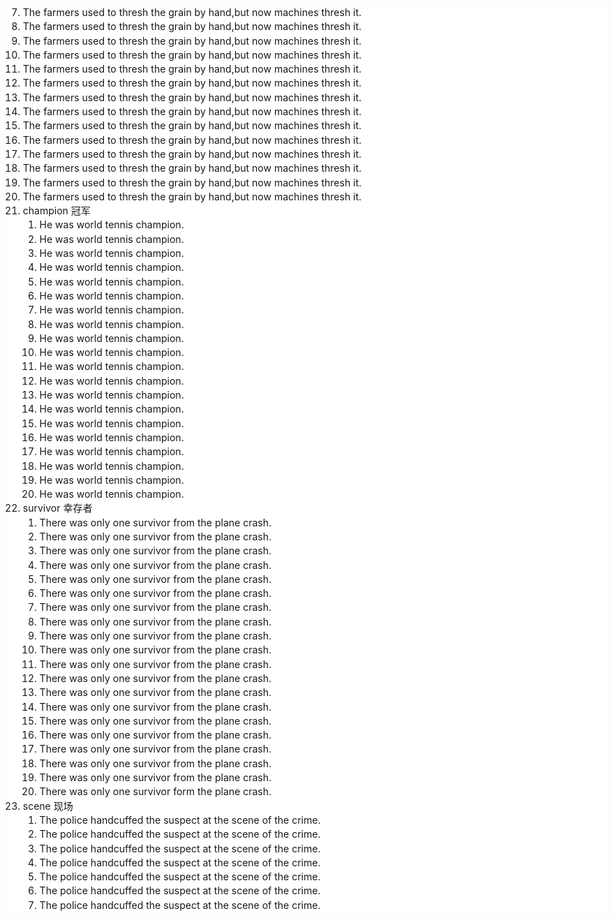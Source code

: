    7. The farmers used to thresh the grain by hand,but now machines thresh it.
   8. The farmers used to thresh the grain by hand,but now machines thresh it.
   9. The farmers used to thresh the grain by hand,but now machines thresh it.
   10. The farmers used to thresh the grain by hand,but now machines thresh it.
   11. The farmers used to thresh the grain by hand,but now machines thresh it.
   12. The farmers used to thresh the grain by hand,but now machines thresh it.
   13. The farmers used to thresh the grain by hand,but now machines thresh it.
   14. The farmers used to thresh the grain by hand,but now machines thresh it.
   15. The farmers used to thresh the grain by hand,but now machines thresh it.
   16. The farmers used to thresh the grain by hand,but now machines thresh it.
   17. The farmers used to thresh the grain by hand,but now machines thresh it.
   18. The farmers used to thresh the grain by hand,but now machines thresh it.
   19. The farmers used to thresh the grain by hand,but now machines thresh it.
   20. The farmers used to thresh the grain by hand,but now machines thresh it.
3. champion 冠军
   1. He was world tennis champion.
   2. He was world tennis champion.
   3. He was world tennis champion.
   4. He was world tennis champion.
   5. He was world tennis champion.
   6. He was world tennis champion.
   7. He was world tennis champion.
   8. He was world tennis champion.
   9. He was world tennis champion.
   10. He was world tennis champion.
   11. He was world tennis champion.
   12. He was world tennis champion.
   13. He was world tennis champion.
   14. He was world tennis champion.
   15. He was world tennis champion.
   16. He was world tennis champion.
   17. He was world tennis champion.
   18. He was world tennis champion.
   19. He was world tennis champion.
   20. He was world tennis champion.
4. survivor 幸存者
   1. There was only one survivor from the plane crash.
   2. There was only one survivor from the plane crash.
   3. There was only one survivor from the plane crash.
   4. There was only one survivor from the plane crash.
   5. There was only one survivor from the plane crash.
   6. There was only one survivor from the plane crash.
   7. There was only one survivor from the plane crash.
   8. There was only one survivor from the plane crash.
   9. There was only one survivor from the plane crash.
   10. There was only one survivor from the plane crash.
   11. There was only one survivor from the plane crash.
   12. There was only one survivor from the plane crash.
   13. There was only one survivor from the plane crash.
   14. There was only one survivor from the plane crash.
   15. There was only one survivor from the plane crash.
   16. There was only one survivor from the plane crash.
   17. There was only one survivor from the plane crash.
   18. There was only one survivor from the plane crash.
   19. There was only one survivor from the plane crash.
   20. There was only one survivor form the plane crash.
5. scene 现场
   1. The police handcuffed the suspect at the scene of the crime.
   2. The police handcuffed the suspect at the scene of the crime.
   3. The police handcuffed the suspect at the scene of the crime.
   4. The police handcuffed the suspect at the scene of the crime.
   5. The police handcuffed the suspect at the scene of the crime.
   6. The police handcuffed the suspect at the scene of the crime.
   7. The police handcuffed the suspect at the scene of the crime.